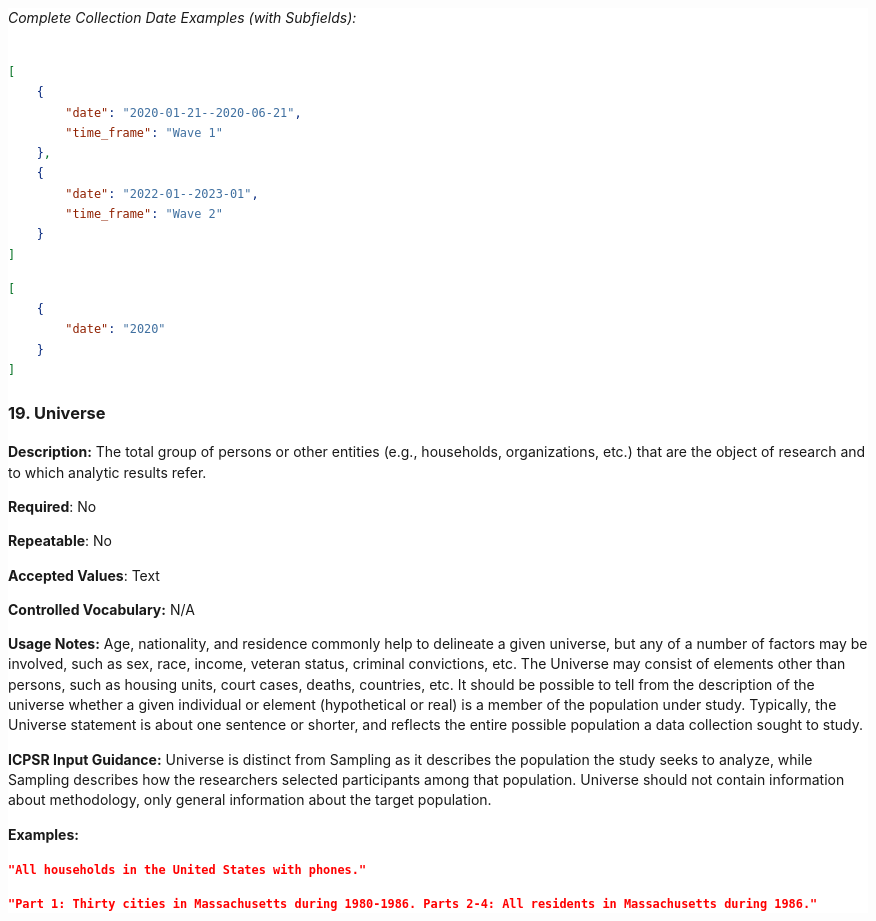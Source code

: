 ###### Complete Collection Date Examples (with Subfields):
```json
[
    {
        "date": "2020-01-21--2020-06-21",
        "time_frame": "Wave 1"
    },
    {
        "date": "2022-01--2023-01",
        "time_frame": "Wave 2"
    }
]
```

```json
[
    {
        "date": "2020"
    }
]
```

### <a name="universe"></a>19. Universe         

**Description:** The total group of persons or other entities (e.g., households, organizations, etc.) that are the object of research and to which analytic results refer.

**Required**: No

**Repeatable**: No

**Accepted Values**: Text

**Controlled Vocabulary:** N/A

**Usage Notes:** Age, nationality, and residence commonly help to delineate a given universe, but any of a number of factors may be involved, such as sex, race, income, veteran status, criminal convictions, etc. The Universe may consist of elements other than persons, such as housing units, court cases, deaths, countries, etc. It should be possible to tell from the description of the universe whether a given individual or element (hypothetical or real) is a member of the population under study. Typically, the Universe statement is about one sentence or shorter, and reflects the entire possible population a data collection sought to study.

**ICPSR Input Guidance:** Universe is distinct from Sampling as it describes the population the study seeks to analyze, while Sampling describes how the researchers selected participants among that population. Universe should not contain information about methodology, only general information about the target population.

**Examples:** 

```json
"All households in the United States with phones."
```

```json
"Part 1: Thirty cities in Massachusetts during 1980-1986. Parts 2-4: All residents in Massachusetts during 1986."
```
